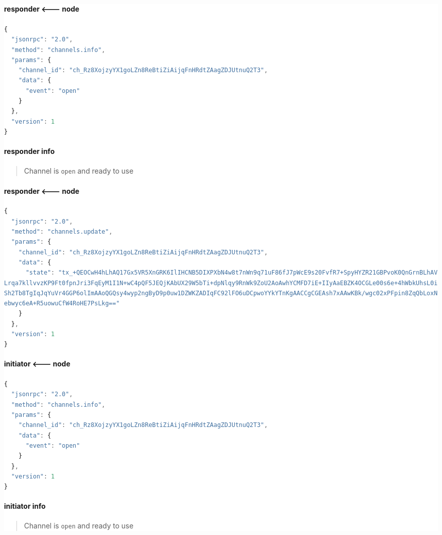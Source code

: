 #### responder <--- node
```javascript
{
  "jsonrpc": "2.0",
  "method": "channels.info",
  "params": {
    "channel_id": "ch_Rz8XojzyYX1goLZn8ReBtiZiAijqFnHRdtZAagZDJUtnuQ2T3",
    "data": {
      "event": "open"
    }
  },
  "version": 1
}
```

#### responder info
> Channel is `open` and ready to use

#### responder <--- node
```javascript
{
  "jsonrpc": "2.0",
  "method": "channels.update",
  "params": {
    "channel_id": "ch_Rz8XojzyYX1goLZn8ReBtiZiAijqFnHRdtZAagZDJUtnuQ2T3",
    "data": {
      "state": "tx_+QEOCwH4hLhAQ17Gx5VR5XnGRK6IlIHCNB5DIXPXbN4w8t7nWn9q71uF86fJ7pWcE9s20FvfR7+SpyHYZR21GBPvoK0QnGrnBLhAVLrqa7kllvvzKP9Ft0fpnJri3FqEyM1I1N+wC4pQF5JEQjKAbUX29W5bTi+dpNlqy9RnWk9ZoU2AoAwhYCMFD7iE+IIyAaEBZK4OCGLe00s6e+4hWbkUhsL0iSh2Tb8TgIqJqYuVr4GGP6olImAAoQGQsy4wyp2ngByD9p0uw1DZWKZADIqFC92lFO6uDCpwoYYkYTnKgAACCgCGEAsh7xAAwKBk/wgc02xPFpin8ZqQbLoxNebwyc6eA+R5uowuCfW4RoHE7PsLkg=="
    }
  },
  "version": 1
}
```

#### initiator <--- node
```javascript
{
  "jsonrpc": "2.0",
  "method": "channels.info",
  "params": {
    "channel_id": "ch_Rz8XojzyYX1goLZn8ReBtiZiAijqFnHRdtZAagZDJUtnuQ2T3",
    "data": {
      "event": "open"
    }
  },
  "version": 1
}
```

#### initiator info
> Channel is `open` and ready to use
